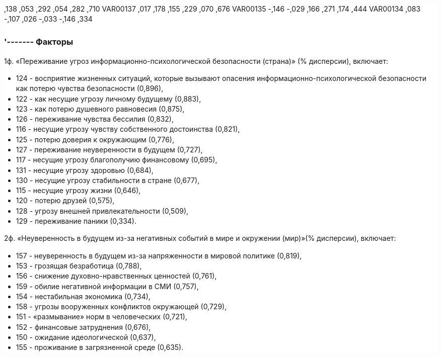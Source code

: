 ,138
,053
,292
,054
,282
,710
VAR00137
,017
,178
,155
,229
,070
,676
VAR00135
-,146
-,029
,166
,271
,174
,444
VAR00134
,083
-,107
,026
-,033
-,146
,334
 
 


###         '------- Факторы

1ф. «Переживание угроз информационно-психологической безопасности (страна)» (% дисперсии), включает: 
- 124 - восприятие жизненных ситуаций, которые вызывают опасения информационно-психологической безопасности как потерю чувства безопасности (0,896), 
- 122 - как несущие угрозу личному будущему (0,883), 
- 123 - как потерю душевного равновесия (0,875), 
- 126 - переживание чувства бессилия (0,832), 
- 116 - несущие угрозу чувству собственного достоинства (0,821), 
- 125 - потерю доверия к окружающим (0,776), 
- 127 - переживание неуверенности в будущем (0,727), 
- 117 - несущие угрозу благополучию финансовому (0,695), 
- 131 - несущие угрозу здоровью (0,684), 
- 130 - несущие угрозу стабильности в стране (0,677), 
- 115 - несущие угрозу жизни (0,646), 
- 120 - потерю друзей (0,575), 
- 128 - угрозу внешней привлекательности (0,509), 
- 129 - переживание паники (0,334).

2ф. «Неуверенность в будущем из-за негативных событий в мире и окружении (мир)»(% дисперсии), включает: 
- 157 - неуверенность в будущем из-за напряженности в мировой политике (0,819), 
- 153 - грозящая безработица (0,788), 
- 156 - снижение духовно-нравственных ценностей (0,761), 
- 159 - обилие негативной информации в СМИ (0,757), 
- 154 - нестабильная экономика (0,734), 
- 158 - угрозы вооруженных конфликтов окружающей (0,729), 
- 151 - «размывание» норм в человеческих (0,721), 
- 152 - финансовые затруднения (0,676), 
- 150 - ожидание идеологической (0,637), 
- 155 - проживание в загрязненной среде (0,635). 
